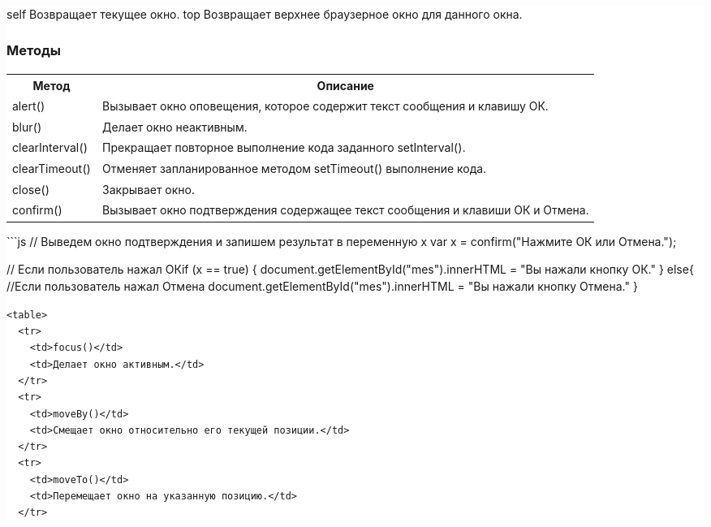   <tr>
    <td>self</td>
    <td>Возвращает текущее окно.</td>
  </tr>
  <tr>
    <td>top</td>
    <td>Возвращает верхнее браузерное окно для данного окна.</td>
  </tr>
</table>

<h3>Методы</h3>
<table>
  <tr>
    <th>Метод</th>
    <th>Описание</th>
  </tr>
  <tr>
    <td>alert()</td>
    <td>Вызывает окно оповещения, которое содержит текст сообщения и клавишу ОК.</td>
  </tr>
  <tr>
    <td>blur()</td>
    <td>Делает окно неактивным.</td>
  </tr>
  <tr>
    <td>clearInterval()</td>
    <td>Прекращает повторное выполнение кода заданного setInterval().</td>
  </tr>
  <tr>
    <td>clearTimeout()</td>
    <td>Отменяет запланированное методом setTimeout() выполнение кода.</td>
  </tr>
  <tr>
    <td>close()</td>
    <td>Закрывает окно.</td>
  </tr>
  <tr>
    <td>confirm()</td>
    <td>Вызывает окно подтверждения содержащее текст сообщения и клавиши ОК и Отмена.</td>
  </tr>
</table>
```js
// Выведем окно подтверждения и запишем результат в переменную x
var x = confirm("Нажмите ОК или Отмена.");

// Если пользователь нажал ОКif (x == true) {
  document.getElementById("mes").innerHTML = "Вы нажали кнопку ОК."
} else{ //Если пользователь нажал Отмена
  document.getElementById("mes").innerHTML = "Вы нажали кнопку Отмена."
}
```
<table>
  <tr>
    <td>focus()</td>
    <td>Делает окно активным.</td>
  </tr>
  <tr>
    <td>moveBy()</td>
    <td>Смещает окно относительно его текущей позиции.</td>
  </tr>
  <tr>
    <td>moveTo()</td>
    <td>Перемещает окно на указанную позицию.</td>
  </tr>